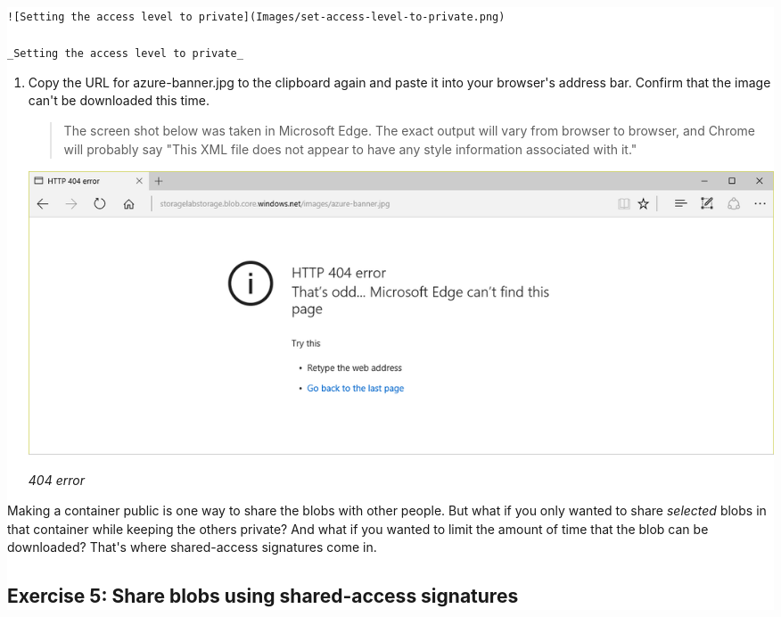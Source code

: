     ![Setting the access level to private](Images/set-access-level-to-private.png)

    _Setting the access level to private_

1. Copy the URL for azure-banner.jpg to the clipboard again and paste it into your browser's address bar. Confirm that the image can't be downloaded this time.

	> The screen shot below was taken in Microsoft Edge. The exact output will vary from browser to browser, and Chrome will probably say "This XML file does not appear to have any style information associated with it."

    ![404 error](Images/404-error.png)

    _404 error_

Making a container public is one way to share the blobs with other people. But what if you only wanted to share *selected* blobs in that container while keeping the others private? And what if you wanted to limit the amount of time that the blob can be downloaded? That's where shared-access signatures come in.

<a name="#Exercise5"></a>
## Exercise 5: Share blobs using shared-access signatures ##

